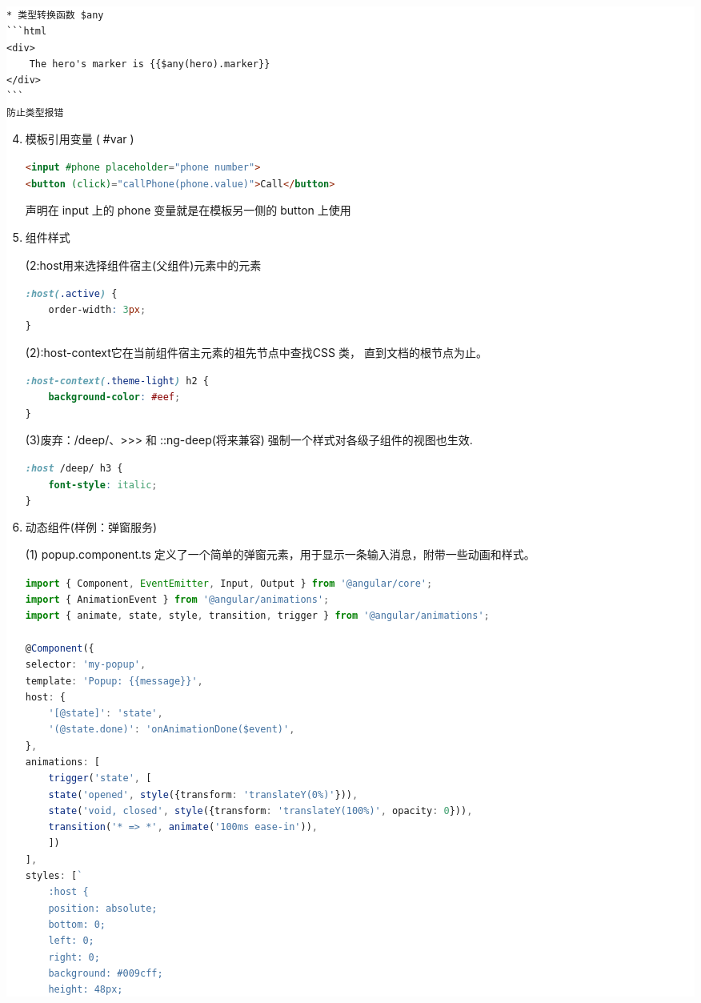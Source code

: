     * 类型转换函数 $any
    ```html
    <div>
        The hero's marker is {{$any(hero).marker}}
    </div>
    ```
    防止类型报错

4. 模板引用变量 ( #var )

    ```html
    <input #phone placeholder="phone number">
    <button (click)="callPhone(phone.value)">Call</button>
    ```
    声明在 input 上的 phone 变量就是在模板另一侧的 button 上使用

5. 组件样式

    (2:host用来选择组件宿主(父组件)元素中的元素
    ```css
    :host(.active) {
        order-width: 3px;
    }
    ```
    (2):host-context它在当前组件宿主元素的祖先节点中查找CSS 类， 直到文档的根节点为止。
    ```css
    :host-context(.theme-light) h2 {
        background-color: #eef;
    }
    ```
    (3)废弃：/deep/、>>> 和 ::ng-deep(将来兼容) 强制一个样式对各级子组件的视图也生效.
    ```css
    :host /deep/ h3 {
        font-style: italic;
    }
    ```
6. 动态组件(样例：弹窗服务)

    (1) popup.component.ts 定义了一个简单的弹窗元素，用于显示一条输入消息，附带一些动画和样式。
    ```typescript
    import { Component, EventEmitter, Input, Output } from '@angular/core';
    import { AnimationEvent } from '@angular/animations';
    import { animate, state, style, transition, trigger } from '@angular/animations';
    
    @Component({
    selector: 'my-popup',
    template: 'Popup: {{message}}',
    host: {
        '[@state]': 'state',
        '(@state.done)': 'onAnimationDone($event)',
    },
    animations: [
        trigger('state', [
        state('opened', style({transform: 'translateY(0%)'})),
        state('void, closed', style({transform: 'translateY(100%)', opacity: 0})),
        transition('* => *', animate('100ms ease-in')),
        ])
    ],
    styles: [`
        :host {
        position: absolute;
        bottom: 0;
        left: 0;
        right: 0;
        background: #009cff;
        height: 48px;